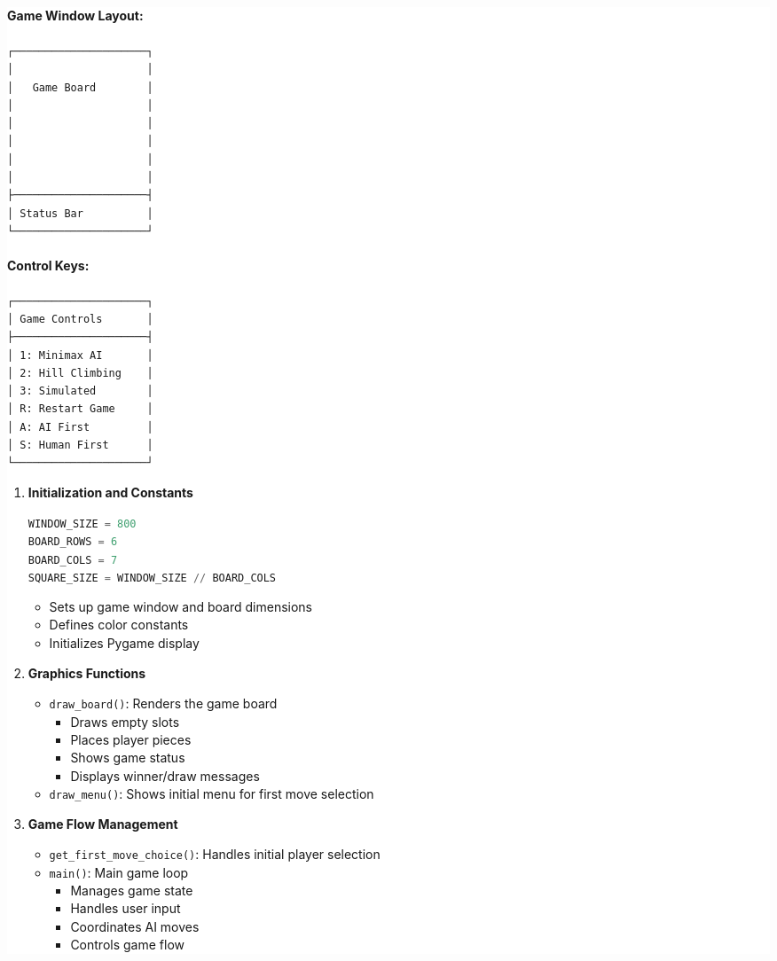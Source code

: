 #### Game Window Layout:
```
┌─────────────────────┐
│                     │
│   Game Board        │
│                     │
│                     │
│                     │
│                     │
│                     │
├─────────────────────┤
│ Status Bar          │
└─────────────────────┘
```

#### Control Keys:
```
┌─────────────────────┐
│ Game Controls       │
├─────────────────────┤
│ 1: Minimax AI       │
│ 2: Hill Climbing    │
│ 3: Simulated        │
│ R: Restart Game     │
│ A: AI First         │
│ S: Human First      │
└─────────────────────┘
```

1. **Initialization and Constants**
   ```python
   WINDOW_SIZE = 800
   BOARD_ROWS = 6
   BOARD_COLS = 7
   SQUARE_SIZE = WINDOW_SIZE // BOARD_COLS
   ```
   - Sets up game window and board dimensions
   - Defines color constants
   - Initializes Pygame display

2. **Graphics Functions**
   - `draw_board()`: Renders the game board
     - Draws empty slots
     - Places player pieces
     - Shows game status
     - Displays winner/draw messages
   - `draw_menu()`: Shows initial menu for first move selection

3. **Game Flow Management**
   - `get_first_move_choice()`: Handles initial player selection
   - `main()`: Main game loop
     - Manages game state
     - Handles user input
     - Coordinates AI moves
     - Controls game flow
